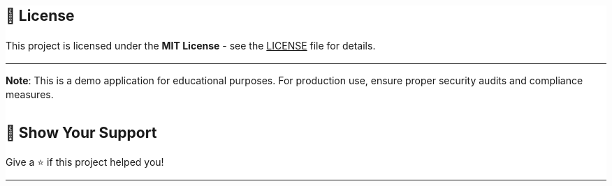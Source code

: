 ## 📄 License

This project is licensed under the **MIT License** - see the [LICENSE](LICENSE) file for details.

---

**Note**: This is a demo application for educational purposes. For production use, ensure proper security audits and compliance measures.

## 🌟 Show Your Support

Give a ⭐️ if this project helped you!

---